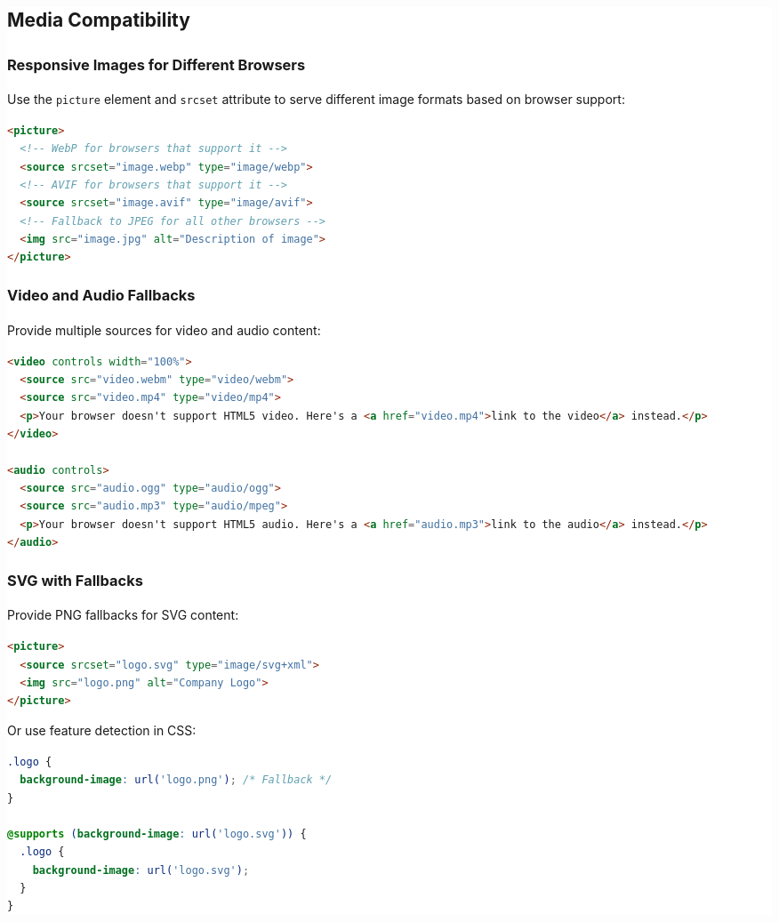## Media Compatibility

### Responsive Images for Different Browsers

Use the `picture` element and `srcset` attribute to serve different image formats based on browser support:

```html
<picture>
  <!-- WebP for browsers that support it -->
  <source srcset="image.webp" type="image/webp">
  <!-- AVIF for browsers that support it -->
  <source srcset="image.avif" type="image/avif">
  <!-- Fallback to JPEG for all other browsers -->
  <img src="image.jpg" alt="Description of image">
</picture>
```

### Video and Audio Fallbacks

Provide multiple sources for video and audio content:

```html
<video controls width="100%">
  <source src="video.webm" type="video/webm">
  <source src="video.mp4" type="video/mp4">
  <p>Your browser doesn't support HTML5 video. Here's a <a href="video.mp4">link to the video</a> instead.</p>
</video>

<audio controls>
  <source src="audio.ogg" type="audio/ogg">
  <source src="audio.mp3" type="audio/mpeg">
  <p>Your browser doesn't support HTML5 audio. Here's a <a href="audio.mp3">link to the audio</a> instead.</p>
</audio>
```

### SVG with Fallbacks

Provide PNG fallbacks for SVG content:

```html
<picture>
  <source srcset="logo.svg" type="image/svg+xml">
  <img src="logo.png" alt="Company Logo">
</picture>
```

Or use feature detection in CSS:

```css
.logo {
  background-image: url('logo.png'); /* Fallback */
}

@supports (background-image: url('logo.svg')) {
  .logo {
    background-image: url('logo.svg');
  }
}
```

